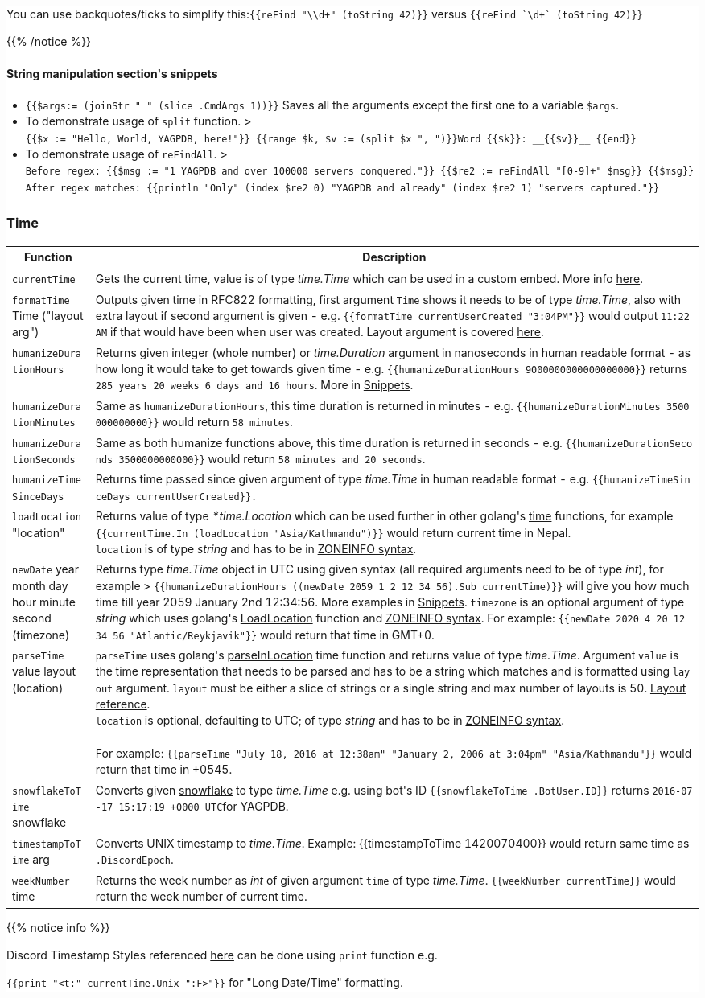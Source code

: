You can use backquotes/ticks to simplify this:`{{reFind "\\d+" (toString 42)}}` versus ``{{reFind `\d+` (toString
42)}}``

{{% /notice %}}

#### String manipulation section's snippets

* `{{$args:= (joinStr " " (slice .CmdArgs 1))}}` Saves all the arguments except the first one to a variable `$args`.&#x20;
* To demonstrate usage of `split` function. >\
  `{{$x := "Hello, World, YAGPDB, here!"}} {{range $k, $v := (split $x ", ")}}Word {{$k}}: __{{$v}}__ {{end}}`
* To demonstrate usage of `reFindAll`. > \
  `Before regex: {{$msg := "1 YAGPDB and over 100000 servers conquered."}} {{$re2 := reFindAll "[0-9]+" $msg}} {{$msg}}`  \
  `After regex matches: {{println "Only" (index $re2 0) "YAGPDB and already" (index $re2 1) "servers captured."}}`

### Time

|**Function**| **Description**|
|-| -|
|`currentTime`| Gets the current time, value is of type _time.Time_ which can be used in a custom embed. More info [here](/commands/custom-commands.md#currenttime-template).|
|`formatTime` Time ("layout arg")| Outputs given time in RFC822 formatting, first argument `Time` shows it needs to be of type _time.Time_, also with extra layout if second argument is given - e.g. `{{formatTime currentUserCreated "3:04PM"}}` would output `11:22AM` if that would have been when user was created. Layout argument is covered [here](https://pkg.go.dev/time#pkg-constants).|
|`humanizeDurationHours`| Returns given integer (whole number) or _time.Duration_ argument in nanoseconds in human readable format - as how long it would take to get towards given time - e.g. `{{humanizeDurationHours 9000000000000000000}}` returns `285 years 20 weeks 6 days and 16 hours`. More in [Snippets](functions.md#time-sections-snippets).|
|`humanizeDurationMinutes`| Same as `humanizeDurationHours`, this time duration is returned in minutes - e.g. `{{humanizeDurationMinutes 3500000000000}}` would return `58 minutes`.|
|`humanizeDurationSeconds`| Same as both humanize functions above, this time duration is returned in seconds - e.g. `{{humanizeDurationSeconds 3500000000000}}` would return `58 minutes and 20 seconds`.|
|`humanizeTimeSinceDays`| Returns time passed since given argument of type _time.Time_ in human readable format - e.g. `{{humanizeTimeSinceDays currentUserCreated}}.`|
|`loadLocation` "location"| Returns value of type _*time.Location_ which can be used further in other golang's [time](https://pkg.go.dev/time) functions, for example `{{currentTime.In (loadLocation "Asia/Kathmandu")}}` would return current time in Nepal. <br>`location` is of type _string_ and has to be in [ZONEINFO syntax](https://en.wikipedia.org/wiki/List_of_tz_database_time_zones).|
|`newDate` year month day hour minute second (timezone)| Returns type _time.Time_ object in UTC using given syntax (all required arguments need to be of type _int_), for example > `{{humanizeDurationHours ((newDate 2059 1 2 12 34 56).Sub currentTime)}}` will give you how much time till year 2059 January 2nd 12:34:56. More examples in [Snippets](#time-sections-snippets). `timezone` is an optional argument of type _string_ which uses golang's [LoadLocation](https://golang.org/pkg/time/#LoadLocation) function and [ZONEINFO syntax](https://en.wikipedia.org/wiki/List_of_tz_database_time_zones). For example: `{{newDate 2020 4 20 12 34 56 "Atlantic/Reykjavik"}}` would return that time in GMT+0.|
|`parseTime` value layout (location)| `parseTime` uses golang's [parseInLocation](https://pkg.go.dev/time#ParseInLocation) time function and returns value of type _time.Time_. Argument `value` is the time representation that needs to be parsed and has to be a string which matches and is formatted using `layout` argument. `layout` must be either a slice of strings or a single string and max number of layouts is 50. [Layout reference](https://pkg.go.dev/time#pkg-constants).<br> `location` is optional, defaulting to UTC; of type _string_ and has to be in [ZONEINFO syntax](https://en.wikipedia.org/wiki/List_of_tz_database_time_zones).<br><br>For example: `{{parseTime "July 18, 2016 at 12:38am" "January 2, 2006 at 3:04pm" "Asia/Kathmandu"}}` would return that time in +0545.|
|`snowflakeToTime` snowflake| Converts given [snowflake](https://discord.com/developers/docs/reference#snowflakes) to type _time.Time_ e.g. using bot's ID `{{snowflakeToTime .BotUser.ID}}` returns `2016-07-17 15:17:19 +0000 UTC`for YAGPDB.|
|`timestampToTime` arg| Converts UNIX timestamp to _time.Time_. Example: \{{timestampToTime 1420070400\}} would return same time as `.DiscordEpoch`.|
|`weekNumber` time| Returns the week number as _int_ of given argument `time` of type _time.Time_. `{{weekNumber currentTime}}` would return the week number of current time.|

{{% notice info %}}

Discord Timestamp Styles referenced
[here](https://discord.com/developers/docs/reference#message-formatting-timestamp-styles) can be done using `print`
function e.g.

`{{print "<t:" currentTime.Unix ":F>"}}` for "Long Date/Time" formatting.
